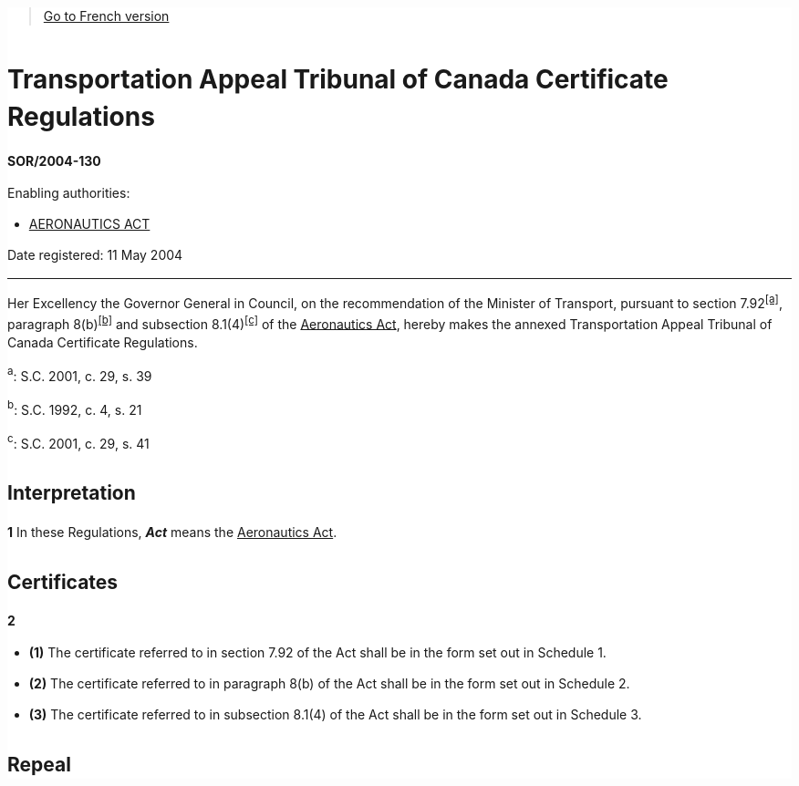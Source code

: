 > [Go to French version](/fr/Règlements/Décrets,%20ordonnances%20et%20règlements%20statutaires/2004/130.md)

# Transportation Appeal Tribunal of Canada Certificate Regulations

**SOR/2004-130**

Enabling authorities: 
- [AERONAUTICS ACT](/en/Acts/Revised%20Statutes%20of%20Canada/A/A-2.md)

Date registered: 11 May 2004

----------

Her Excellency the Governor General in Council, on the recommendation of the Minister of Transport, pursuant to section 7.92<sup><a href='#footnotea'>[a]</a></sup>, paragraph 8(b)<sup><a href='#footnoteb'>[b]</a></sup> and subsection 8.1(4)<sup><a href='#footnotec'>[c]</a></sup> of the [Aeronautics Act](/en/Acts/Revised%20Statutes%20of%20Canada/A/A-2.md), hereby makes the annexed Transportation Appeal Tribunal of Canada Certificate Regulations.

<a name='footnotea'><sup>a</sup></a>: S.C. 2001, c. 29, s. 39<br />

<a name='footnoteb'><sup>b</sup></a>: S.C. 1992, c. 4, s. 21<br />

<a name='footnotec'><sup>c</sup></a>: S.C. 2001, c. 29, s. 41<br />




## Interpretation


**1** In these Regulations, ***Act*** means the [Aeronautics Act](/en/Acts/Revised%20Statutes%20of%20Canada/A/A-2.md).




## Certificates


**2** 

- **(1)** The certificate referred to in section 7.92 of the Act shall be in the form set out in Schedule 1.

- **(2)** The certificate referred to in paragraph 8(b) of the Act shall be in the form set out in Schedule 2.

- **(3)** The certificate referred to in subsection 8.1(4) of the Act shall be in the form set out in Schedule 3.




## Repeal

